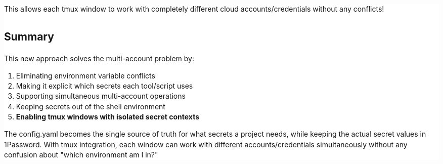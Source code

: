 This allows each tmux window to work with completely different cloud accounts/credentials without any conflicts!

## Summary

This new approach solves the multi-account problem by:
1. Eliminating environment variable conflicts
2. Making it explicit which secrets each tool/script uses
3. Supporting simultaneous multi-account operations
4. Keeping secrets out of the shell environment
5. **Enabling tmux windows with isolated secret contexts**

The config.yaml becomes the single source of truth for what secrets a project needs, while keeping the actual secret values in 1Password. With tmux integration, each window can work with different accounts/credentials simultaneously without any confusion about "which environment am I in?"
